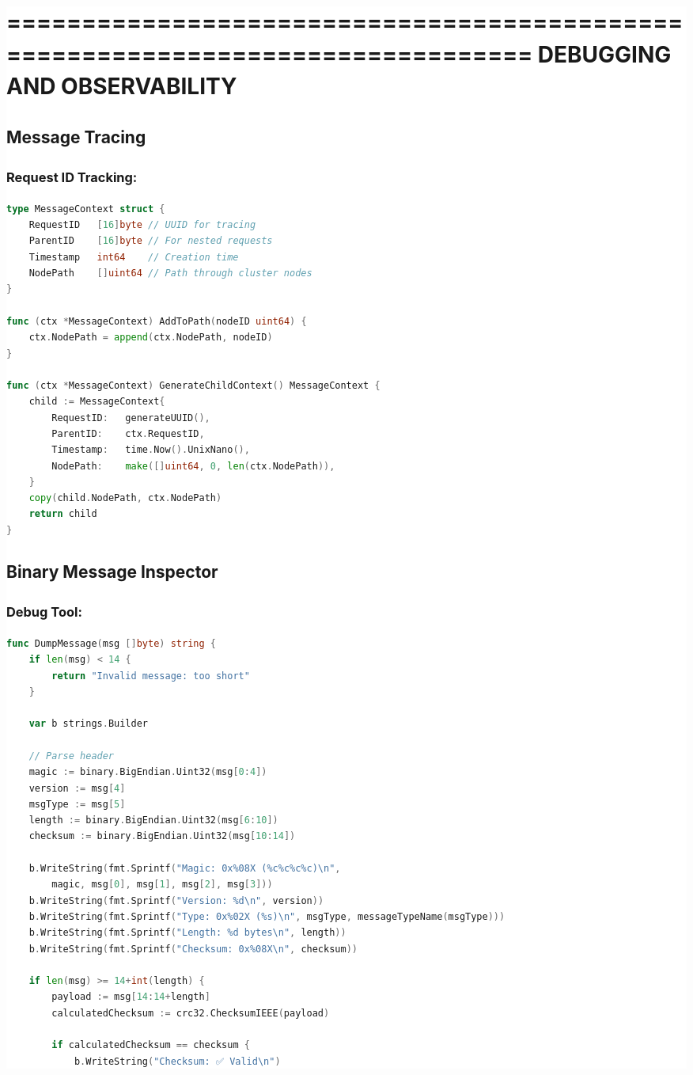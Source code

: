 ================================================================================
DEBUGGING AND OBSERVABILITY
================================================================================

## Message Tracing

### Request ID Tracking:
```go
type MessageContext struct {
    RequestID   [16]byte // UUID for tracing
    ParentID    [16]byte // For nested requests
    Timestamp   int64    // Creation time
    NodePath    []uint64 // Path through cluster nodes
}

func (ctx *MessageContext) AddToPath(nodeID uint64) {
    ctx.NodePath = append(ctx.NodePath, nodeID)
}

func (ctx *MessageContext) GenerateChildContext() MessageContext {
    child := MessageContext{
        RequestID:   generateUUID(),
        ParentID:    ctx.RequestID,
        Timestamp:   time.Now().UnixNano(),
        NodePath:    make([]uint64, 0, len(ctx.NodePath)),
    }
    copy(child.NodePath, ctx.NodePath)
    return child
}
```

## Binary Message Inspector

### Debug Tool:
```go
func DumpMessage(msg []byte) string {
    if len(msg) < 14 {
        return "Invalid message: too short"
    }
    
    var b strings.Builder
    
    // Parse header
    magic := binary.BigEndian.Uint32(msg[0:4])
    version := msg[4]
    msgType := msg[5]
    length := binary.BigEndian.Uint32(msg[6:10])
    checksum := binary.BigEndian.Uint32(msg[10:14])
    
    b.WriteString(fmt.Sprintf("Magic: 0x%08X (%c%c%c%c)\n", 
        magic, msg[0], msg[1], msg[2], msg[3]))
    b.WriteString(fmt.Sprintf("Version: %d\n", version))
    b.WriteString(fmt.Sprintf("Type: 0x%02X (%s)\n", msgType, messageTypeName(msgType)))
    b.WriteString(fmt.Sprintf("Length: %d bytes\n", length))
    b.WriteString(fmt.Sprintf("Checksum: 0x%08X\n", checksum))
    
    if len(msg) >= 14+int(length) {
        payload := msg[14:14+length]
        calculatedChecksum := crc32.ChecksumIEEE(payload)
        
        if calculatedChecksum == checksum {
            b.WriteString("Checksum: ✅ Valid\n")
```